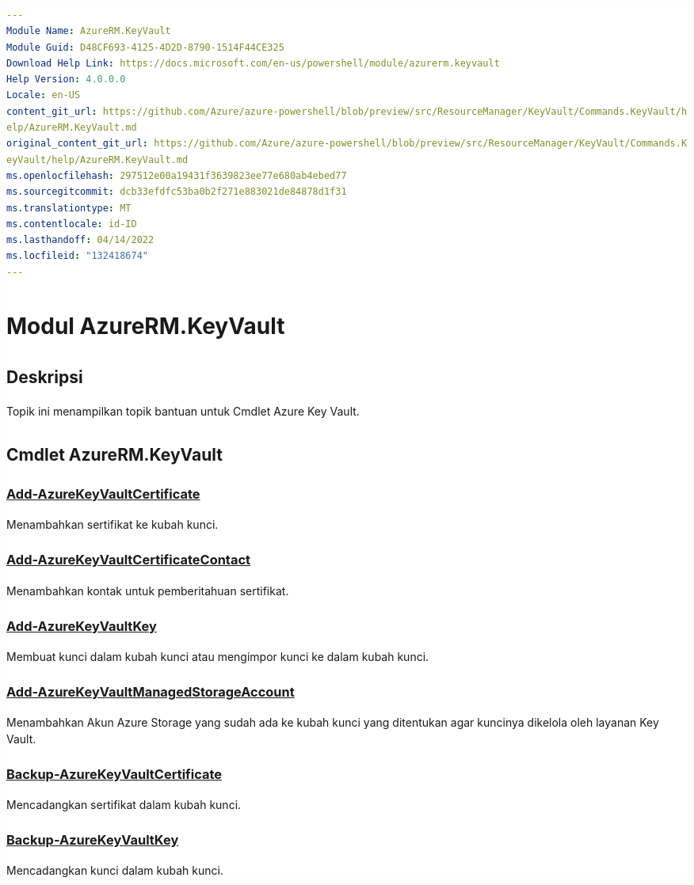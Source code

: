 ```yaml
---
Module Name: AzureRM.KeyVault
Module Guid: D48CF693-4125-4D2D-8790-1514F44CE325
Download Help Link: https://docs.microsoft.com/en-us/powershell/module/azurerm.keyvault
Help Version: 4.0.0.0
Locale: en-US
content_git_url: https://github.com/Azure/azure-powershell/blob/preview/src/ResourceManager/KeyVault/Commands.KeyVault/help/AzureRM.KeyVault.md
original_content_git_url: https://github.com/Azure/azure-powershell/blob/preview/src/ResourceManager/KeyVault/Commands.KeyVault/help/AzureRM.KeyVault.md
ms.openlocfilehash: 297512e00a19431f3639823ee77e680ab4ebed77
ms.sourcegitcommit: dcb33efdfc53ba0b2f271e883021de84878d1f31
ms.translationtype: MT
ms.contentlocale: id-ID
ms.lasthandoff: 04/14/2022
ms.locfileid: "132418674"
---
```

# Modul AzureRM.KeyVault
## Deskripsi
Topik ini menampilkan topik bantuan untuk Cmdlet Azure Key Vault.

## Cmdlet AzureRM.KeyVault
### [Add-AzureKeyVaultCertificate](Add-AzureKeyVaultCertificate.md)
Menambahkan sertifikat ke kubah kunci.

### [Add-AzureKeyVaultCertificateContact](Add-AzureKeyVaultCertificateContact.md)
Menambahkan kontak untuk pemberitahuan sertifikat.

### [Add-AzureKeyVaultKey](Add-AzureKeyVaultKey.md)
Membuat kunci dalam kubah kunci atau mengimpor kunci ke dalam kubah kunci.

### [Add-AzureKeyVaultManagedStorageAccount](Add-AzureKeyVaultManagedStorageAccount.md)
Menambahkan Akun Azure Storage yang sudah ada ke kubah kunci yang ditentukan agar kuncinya dikelola oleh layanan Key Vault.

### [Backup-AzureKeyVaultCertificate](Backup-AzureKeyVaultCertificate.md)
Mencadangkan sertifikat dalam kubah kunci.

### [Backup-AzureKeyVaultKey](Backup-AzureKeyVaultKey.md)
Mencadangkan kunci dalam kubah kunci.
